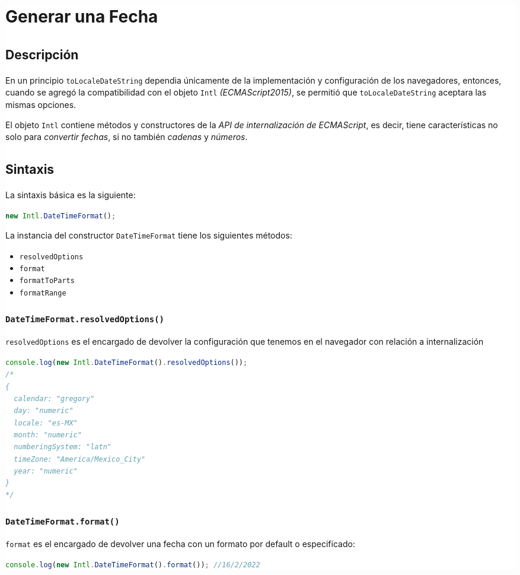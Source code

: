 # Generar una Fecha

## Descripción

En un principio `toLocaleDateString` dependia únicamente de la implementación y configuración de los navegadores, entonces, cuando se agregó la compatibilidad con el objeto `Intl` _(ECMAScript2015)_, se permitió que `toLocaleDateString` aceptara las mismas opciones.

El objeto `Intl` contiene métodos y constructores de la _API de internalización de ECMAScript_, es decir, tiene características no solo para _convertir fechas_, si no también _cadenas_ y _números_.

## Sintaxis

La sintaxis básica es la siguiente:

```javascript
new Intl.DateTimeFormat();
```

La instancia del constructor `DateTimeFormat` tiene los siguientes métodos:

- `resolvedOptions`
- `format`
- `formatToParts`
- `formatRange`

### `DateTimeFormat.resolvedOptions()`

`resolvedOptions` es el encargado de devolver la configuración que tenemos en el navegador con relación a internalización

```javascript
console.log(new Intl.DateTimeFormat().resolvedOptions());
/* 
{
  calendar: "gregory"
  day: "numeric"
  locale: "es-MX"
  month: "numeric"
  numberingSystem: "latn"
  timeZone: "America/Mexico_City"
  year: "numeric"
}
*/
```

### `DateTimeFormat.format()`

`format` es el encargado de devolver una fecha con un formato por default o especificado:

```javascript
console.log(new Intl.DateTimeFormat().format()); //16/2/2022
```
